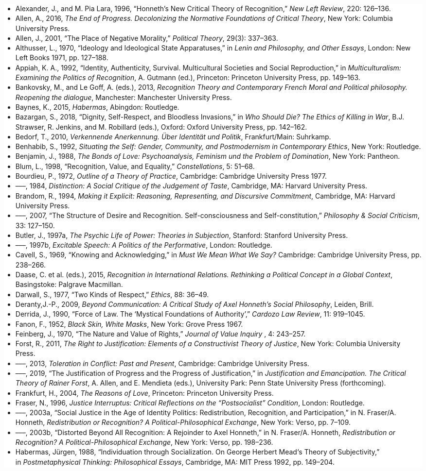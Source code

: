* Alexander, J., and M. Pia Lara, 1996, “Honneth’s New Critical Theory of Recognition,” *New Left Review*, 220: 126–136.
* Allen, A., 2016, *The End of Progress. Decolonizing the Normative Foundations of Critical Theory*, New York: Columbia University Press.
* Allen, J., 2001, “The Place of Negative Morality,” *Political Theory*, 29(3): 337–363.
* Althusser, L., 1970, “Ideology and Ideological State Apparatuses,” in *Lenin and Philosophy, and Other Essays*, London: New Left Books 1971, pp. 127–188.
* Appiah, K. A., 1992, “Identity, Authenticity, Survival. Multicultural Societies and Social Reproduction,” in *Multiculturalism: Examining the Politics of Recognition*, A. Gutmann (ed.), Princeton: Princeton University Press, pp. 149–163.
* Bankovsky, M., and Le Goff, A. (eds.), 2013, *Recognition Theory and Contemporary French Moral and Political philosophy. Reopening the dialogue*, Manchester: Manchester University Press.
* Baynes, K., 2015, *Habermas*, Abingdon: Routledge.
* Bazargan, S., 2018, “Dignity, Self-Respect, and Bloodless Invasions,” in *Who Should Die? The Ethics of Killing in War*, B.J. Strawser, R. Jenkins, and M. Robillard (eds.), Oxford: Oxford University Press, pp. 142–162.
* Bedorf, T., 2010, *Verkennende Anerkennung. Über Identität und Politik*, Frankfurt/Main: Suhrkamp.
* Benhabib, S., 1992, *Situating the Self: Gender, Community, and Postmodernism in Contemporary Ethics*, New York: Routledge.
* Benjamin, J., 1988, *The Bonds of Love: Psychoanalysis, Feminism und the Problem of Domination*, New York: Pantheon.
* Blum, L., 1998, “Recognition, Value, and Equality,” *Constellations*, 5: 51–68.
* Bourdieu, P., 1972, *Outline of a Theory of Practice*, Cambridge: Cambridge University Press 1977.
* –––, 1984, *Distinction: A Social Critique of the Judgement of Taste*, Cambridge, MA: Harvard University Press.
* Brandom, R., 1994, *Making it Explicit: Reasoning, Representing, and Discursive Commitment*, Cambridge, MA: Harvard University Press.
* –––, 2007, “The Structure of Desire and Recognition. Self-consciousness and Self-constitution,” *Philosophy & Social Criticism*, 33: 127–150.
* Butler, J., 1997a, *The Psychic Life of Power: Theories in Subjection*, Stanford: Stanford University Press.
* –––, 1997b, *Excitable Speech: A Politics of the Performative*, London: Routledge.
* Cavell, S., 1969, “Knowing and Acknowledging,” in *Must We Mean What We Say?* Cambridge: Cambridge University Press, pp. 238–266.
* Daase, C. et al. (eds.), 2015, *Recognition in International Relations. Rethinking a Political Concept in a Global Context*, Basingstoke: Palgrave Macmillan.
* Darwall, S., 1977, “Two Kinds of Respect,” *Ethics*, 88: 36–49.
* Deranty,J.-P., 2009, *Beyond Communication: A Critical Study of Axel Honneth’s Social Philosophy*, Leiden, Brill.
* Derrida, J., 1990, “Force of Law. The ‘Mystical Foundations of Authority’,” *Cardozo Law Review*, 11: 919–1045.
* Fanon, F., 1952, *Black Skin, White Masks*, New York: Grove Press 1967.
* Feinberg, J., 1970, “The Nature and Value of Rights,” *Journal of Value Inquiry* , 4: 243–257.
* Forst, R., 2011, *The Right to Justification:* *Elements of a Constructivist Theory of Justice*, New York: Columbia University Press.
* –––, 2013, *Toleration in Conflict: Past and Present*, Cambridge: Cambridge University Press.
* –––, 2019, “The Justification of Progress and the Progress of Justification,” in *Justification and Emancipation. The Critical Theory of Rainer Forst*, A. Allen, and E. Mendieta (eds.), University Park: Penn State University Press (forthcoming).
* Frankfurt, H., 2004, *The Reasons of Love*, Princeton: Princeton University Press.
* Fraser, N., 1996, *Justice Interruptus: Critical Reflections on the “Postsocialist” Condition*, London: Routledge.
* –––, 2003a, “Social Justice in the Age of Identity Politics: Redistribution, Recognition, and Participation,” in N. Fraser/A. Honneth, *Redistribution or Recognition? A Political-Philosophical Exchange*, New York: Verso, pp. 7–109.
* –––, 2003b, “Distorted Beyond All Recognition: A Rejoinder to Axel Honneth,” in N. Fraser/A. Honneth, *Redistribution or Recognition? A Political-Philosophical Exchange*, New York: Verso, pp. 198–236.
* Habermas, Jürgen, 1988, “Individuation through Socialization. On George Herbert Mead‘s Theory of Subjectivity,” in *Postmetaphysical Thinking: Philosophical Essays*, Cambridge, MA: MIT Press 1992, pp. 149–204.